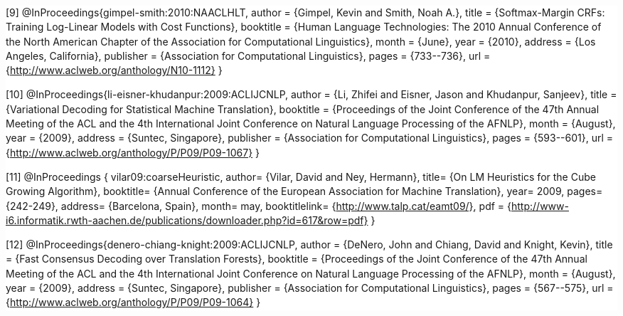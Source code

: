[9]
@InProceedings{gimpel-smith:2010:NAACLHLT,
  author    = {Gimpel, Kevin  and  Smith, Noah A.},
  title     = {Softmax-Margin CRFs: Training Log-Linear Models with Cost Functions},
  booktitle = {Human Language Technologies: The 2010 Annual Conference of the North American Chapter of the Association for Computational Linguistics},
  month     = {June},
  year      = {2010},
  address   = {Los Angeles, California},
  publisher = {Association for Computational Linguistics},
  pages     = {733--736},
  url       = {http://www.aclweb.org/anthology/N10-1112}
}

[10]
@InProceedings{li-eisner-khudanpur:2009:ACLIJCNLP,
  author    = {Li, Zhifei  and  Eisner, Jason  and  Khudanpur, Sanjeev},
  title     = {Variational Decoding for Statistical Machine Translation},
  booktitle = {Proceedings of the Joint Conference of the 47th Annual Meeting of the ACL and the 4th International Joint Conference on Natural Language Processing of the AFNLP},
  month     = {August},
  year      = {2009},
  address   = {Suntec, Singapore},
  publisher = {Association for Computational Linguistics},
  pages     = {593--601},
  url       = {http://www.aclweb.org/anthology/P/P09/P09-1067}
}

[11]
@InProceedings { vilar09:coarseHeuristic,
   author= {Vilar, David and Ney, Hermann},
   title= {On LM Heuristics for the Cube Growing Algorithm},
   booktitle= {Annual Conference of the European Association for Machine Translation},
   year= 2009,
   pages= {242-249},
   address= {Barcelona, Spain},
   month= may,
   booktitlelink= {http://www.talp.cat/eamt09/},
   pdf = {http://www-i6.informatik.rwth-aachen.de/publications/downloader.php?id=617&row=pdf}
}

[12]
@InProceedings{denero-chiang-knight:2009:ACLIJCNLP,
  author    = {DeNero, John  and  Chiang, David  and  Knight, Kevin},
  title     = {Fast Consensus Decoding over Translation Forests},
  booktitle = {Proceedings of the Joint Conference of the 47th Annual Meeting of the ACL and the 4th International Joint Conference on Natural Language Processing of the AFNLP},
  month     = {August},
  year      = {2009},
  address   = {Suntec, Singapore},
  publisher = {Association for Computational Linguistics},
  pages     = {567--575},
  url       = {http://www.aclweb.org/anthology/P/P09/P09-1064}
}

